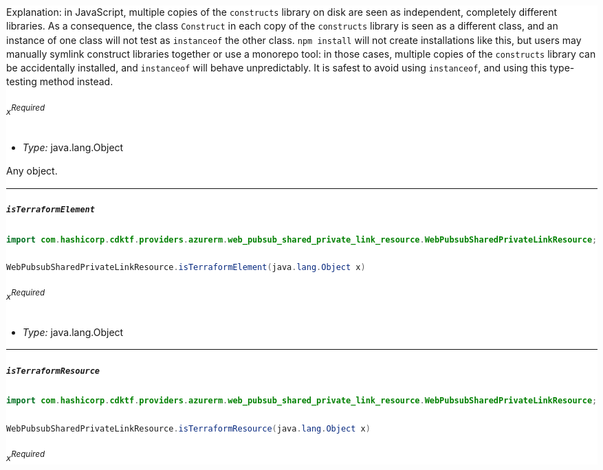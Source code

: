 Explanation: in JavaScript, multiple copies of the `constructs` library on
disk are seen as independent, completely different libraries. As a
consequence, the class `Construct` in each copy of the `constructs` library
is seen as a different class, and an instance of one class will not test as
`instanceof` the other class. `npm install` will not create installations
like this, but users may manually symlink construct libraries together or
use a monorepo tool: in those cases, multiple copies of the `constructs`
library can be accidentally installed, and `instanceof` will behave
unpredictably. It is safest to avoid using `instanceof`, and using
this type-testing method instead.

###### `x`<sup>Required</sup> <a name="x" id="@cdktf/provider-azurerm.webPubsubSharedPrivateLinkResource.WebPubsubSharedPrivateLinkResource.isConstruct.parameter.x"></a>

- *Type:* java.lang.Object

Any object.

---

##### `isTerraformElement` <a name="isTerraformElement" id="@cdktf/provider-azurerm.webPubsubSharedPrivateLinkResource.WebPubsubSharedPrivateLinkResource.isTerraformElement"></a>

```java
import com.hashicorp.cdktf.providers.azurerm.web_pubsub_shared_private_link_resource.WebPubsubSharedPrivateLinkResource;

WebPubsubSharedPrivateLinkResource.isTerraformElement(java.lang.Object x)
```

###### `x`<sup>Required</sup> <a name="x" id="@cdktf/provider-azurerm.webPubsubSharedPrivateLinkResource.WebPubsubSharedPrivateLinkResource.isTerraformElement.parameter.x"></a>

- *Type:* java.lang.Object

---

##### `isTerraformResource` <a name="isTerraformResource" id="@cdktf/provider-azurerm.webPubsubSharedPrivateLinkResource.WebPubsubSharedPrivateLinkResource.isTerraformResource"></a>

```java
import com.hashicorp.cdktf.providers.azurerm.web_pubsub_shared_private_link_resource.WebPubsubSharedPrivateLinkResource;

WebPubsubSharedPrivateLinkResource.isTerraformResource(java.lang.Object x)
```

###### `x`<sup>Required</sup> <a name="x" id="@cdktf/provider-azurerm.webPubsubSharedPrivateLinkResource.WebPubsubSharedPrivateLinkResource.isTerraformResource.parameter.x"></a>
